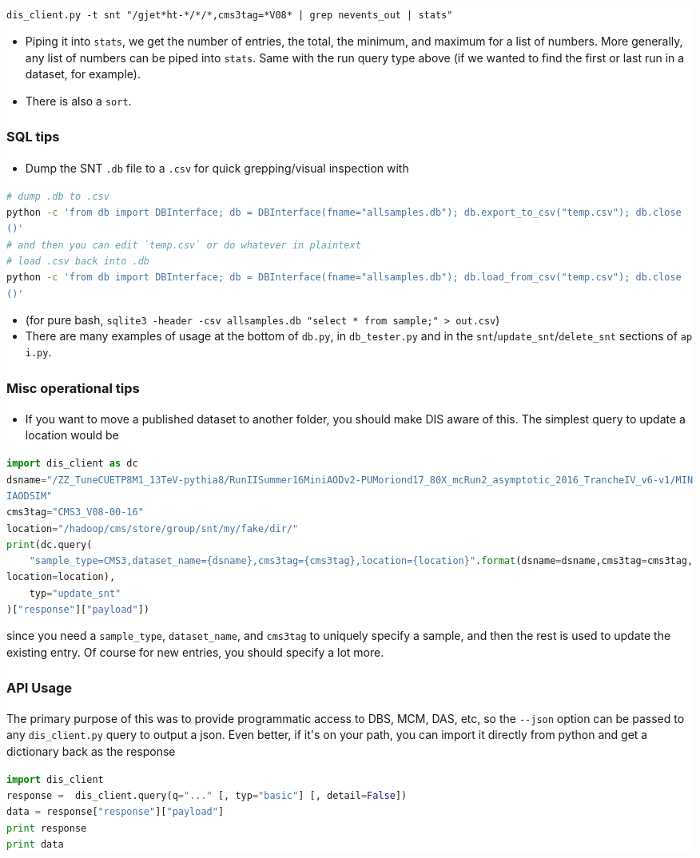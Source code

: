 `
dis_client.py -t snt "/gjet*ht-*/*/*,cms3tag=*V08* | grep nevents_out | stats"
`

* Piping it into `stats`, we get the number of entries, the total, the minimum, and maximum for a list of numbers. More generally, any list of numbers can be piped into `stats`. Same with the run query type above (if we wanted to find the first or last run in a dataset, for example).

* There is also a `sort`.

### SQL tips
* Dump the SNT `.db` file to a `.csv` for quick grepping/visual inspection with
```bash
# dump .db to .csv
python -c 'from db import DBInterface; db = DBInterface(fname="allsamples.db"); db.export_to_csv("temp.csv"); db.close()'
# and then you can edit `temp.csv` or do whatever in plaintext
# load .csv back into .db
python -c 'from db import DBInterface; db = DBInterface(fname="allsamples.db"); db.load_from_csv("temp.csv"); db.close()'
```
* (for pure bash, `sqlite3 -header -csv allsamples.db "select * from sample;" > out.csv`)
* There are many examples of usage at the bottom of `db.py`, in `db_tester.py` and in the `snt`/`update_snt`/`delete_snt` sections of `api.py`.

### Misc operational tips
* If you want to move a published dataset to another folder, you should make DIS aware of this. The simplest query to update a location would be
```python
import dis_client as dc
dsname="/ZZ_TuneCUETP8M1_13TeV-pythia8/RunIISummer16MiniAODv2-PUMoriond17_80X_mcRun2_asymptotic_2016_TrancheIV_v6-v1/MINIAODSIM"
cms3tag="CMS3_V08-00-16"
location="/hadoop/cms/store/group/snt/my/fake/dir/"
print(dc.query(
    "sample_type=CMS3,dataset_name={dsname},cms3tag={cms3tag},location={location}".format(dsname=dsname,cms3tag=cms3tag,location=location),
    typ="update_snt"
)["response"]["payload"])
```
since you need a `sample_type`, `dataset_name`, and `cms3tag` to uniquely specify a sample, and then the rest is used to update the existing entry.
Of course for new entries, you should specify a lot more.

### API Usage
The primary purpose of this was to provide programmatic access to DBS, MCM, DAS, etc, so the `--json` option can be passed to any `dis_client.py` query to output a json. Even better, if it's on your path, you can import it directly from python and get a dictionary back as the response

```python
import dis_client
response =  dis_client.query(q="..." [, typ="basic"] [, detail=False])
data = response["response"]["payload"]
print response
print data
```
